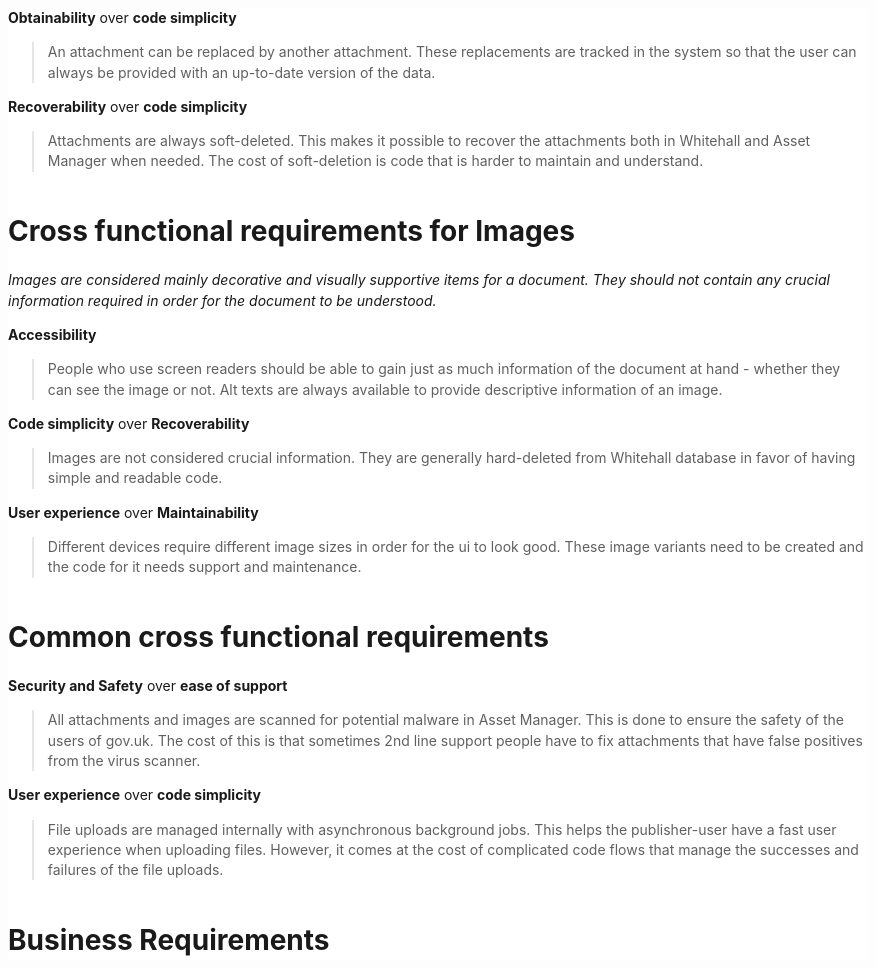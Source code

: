 **Obtainability** over **code simplicity**

> An attachment can be replaced by another attachment. These replacements are tracked in the system
so that the user can always be provided with an up-to-date version of the data. 

**Recoverability** over **code simplicity**  

> Attachments are always soft-deleted. This makes it possible to recover the attachments both in Whitehall and
Asset Manager when needed. The cost of soft-deletion is code that is harder to maintain and understand.


# Cross functional requirements for Images

*Images are considered mainly decorative and visually supportive items
for a document. They should not contain any crucial information required
in order for the document to be understood.*

**Accessibility**

> People who use screen readers should be able to gain just as much information
of the document at hand - whether they can see the image or not. Alt texts are always available
to provide descriptive information of an image.

**Code simplicity** over **Recoverability** 

> Images are not considered crucial information. They are generally hard-deleted from Whitehall database in favor of 
> having simple and readable code.

**User experience** over **Maintainability**

> Different devices require different image sizes in order for the ui to look good. 
> These image variants need to be created and the code for it needs support and maintenance.


# Common cross functional requirements

**Security and Safety** over **ease of support**

> All attachments and images are scanned for potential malware in Asset Manager. This
is done to ensure the safety of the users of gov.uk. The cost of this is that sometimes
2nd line support people have to fix attachments that have false positives from the
virus scanner.

**User experience** over **code simplicity**

> File uploads are managed internally with asynchronous background jobs. This helps the publisher-user
have a fast user experience when uploading files. However, it comes at the cost of complicated code flows
that manage the successes and failures of the file uploads.

# Business Requirements
